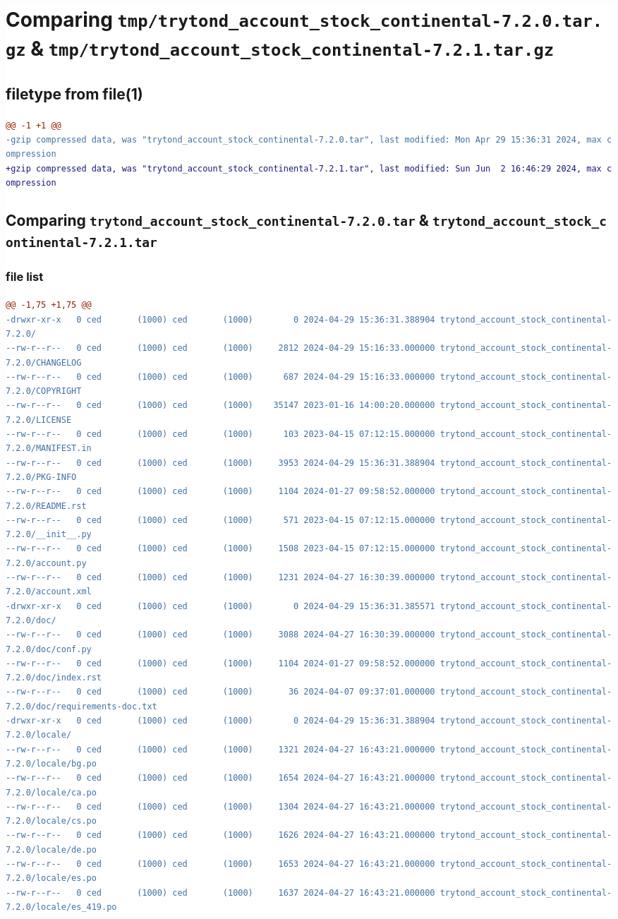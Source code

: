 # Comparing `tmp/trytond_account_stock_continental-7.2.0.tar.gz` & `tmp/trytond_account_stock_continental-7.2.1.tar.gz`

## filetype from file(1)

```diff
@@ -1 +1 @@
-gzip compressed data, was "trytond_account_stock_continental-7.2.0.tar", last modified: Mon Apr 29 15:36:31 2024, max compression
+gzip compressed data, was "trytond_account_stock_continental-7.2.1.tar", last modified: Sun Jun  2 16:46:29 2024, max compression
```

## Comparing `trytond_account_stock_continental-7.2.0.tar` & `trytond_account_stock_continental-7.2.1.tar`

### file list

```diff
@@ -1,75 +1,75 @@
-drwxr-xr-x   0 ced       (1000) ced       (1000)        0 2024-04-29 15:36:31.388904 trytond_account_stock_continental-7.2.0/
--rw-r--r--   0 ced       (1000) ced       (1000)     2812 2024-04-29 15:16:33.000000 trytond_account_stock_continental-7.2.0/CHANGELOG
--rw-r--r--   0 ced       (1000) ced       (1000)      687 2024-04-29 15:16:33.000000 trytond_account_stock_continental-7.2.0/COPYRIGHT
--rw-r--r--   0 ced       (1000) ced       (1000)    35147 2023-01-16 14:00:20.000000 trytond_account_stock_continental-7.2.0/LICENSE
--rw-r--r--   0 ced       (1000) ced       (1000)      103 2023-04-15 07:12:15.000000 trytond_account_stock_continental-7.2.0/MANIFEST.in
--rw-r--r--   0 ced       (1000) ced       (1000)     3953 2024-04-29 15:36:31.388904 trytond_account_stock_continental-7.2.0/PKG-INFO
--rw-r--r--   0 ced       (1000) ced       (1000)     1104 2024-01-27 09:58:52.000000 trytond_account_stock_continental-7.2.0/README.rst
--rw-r--r--   0 ced       (1000) ced       (1000)      571 2023-04-15 07:12:15.000000 trytond_account_stock_continental-7.2.0/__init__.py
--rw-r--r--   0 ced       (1000) ced       (1000)     1508 2023-04-15 07:12:15.000000 trytond_account_stock_continental-7.2.0/account.py
--rw-r--r--   0 ced       (1000) ced       (1000)     1231 2024-04-27 16:30:39.000000 trytond_account_stock_continental-7.2.0/account.xml
-drwxr-xr-x   0 ced       (1000) ced       (1000)        0 2024-04-29 15:36:31.385571 trytond_account_stock_continental-7.2.0/doc/
--rw-r--r--   0 ced       (1000) ced       (1000)     3088 2024-04-27 16:30:39.000000 trytond_account_stock_continental-7.2.0/doc/conf.py
--rw-r--r--   0 ced       (1000) ced       (1000)     1104 2024-01-27 09:58:52.000000 trytond_account_stock_continental-7.2.0/doc/index.rst
--rw-r--r--   0 ced       (1000) ced       (1000)       36 2024-04-07 09:37:01.000000 trytond_account_stock_continental-7.2.0/doc/requirements-doc.txt
-drwxr-xr-x   0 ced       (1000) ced       (1000)        0 2024-04-29 15:36:31.388904 trytond_account_stock_continental-7.2.0/locale/
--rw-r--r--   0 ced       (1000) ced       (1000)     1321 2024-04-27 16:43:21.000000 trytond_account_stock_continental-7.2.0/locale/bg.po
--rw-r--r--   0 ced       (1000) ced       (1000)     1654 2024-04-27 16:43:21.000000 trytond_account_stock_continental-7.2.0/locale/ca.po
--rw-r--r--   0 ced       (1000) ced       (1000)     1304 2024-04-27 16:43:21.000000 trytond_account_stock_continental-7.2.0/locale/cs.po
--rw-r--r--   0 ced       (1000) ced       (1000)     1626 2024-04-27 16:43:21.000000 trytond_account_stock_continental-7.2.0/locale/de.po
--rw-r--r--   0 ced       (1000) ced       (1000)     1653 2024-04-27 16:43:21.000000 trytond_account_stock_continental-7.2.0/locale/es.po
--rw-r--r--   0 ced       (1000) ced       (1000)     1637 2024-04-27 16:43:21.000000 trytond_account_stock_continental-7.2.0/locale/es_419.po
```